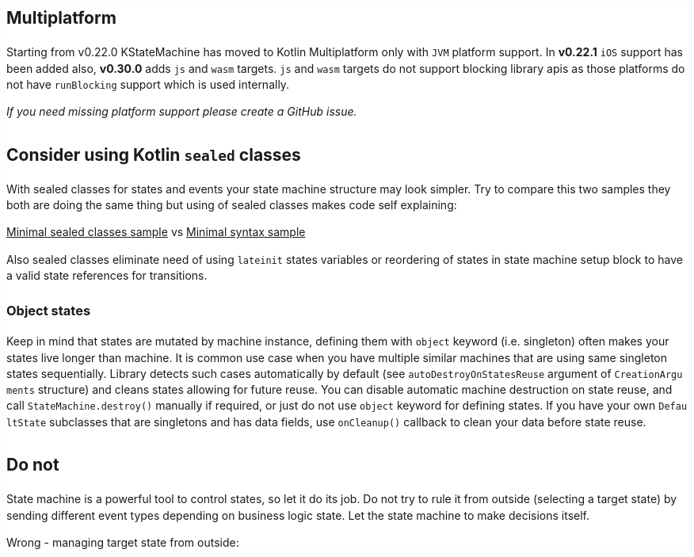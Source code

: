 ## Multiplatform

Starting from v0.22.0 KStateMachine has moved to Kotlin Multiplatform only with `JVM` platform support.
In **v0.22.1** `iOS` support has been added also, **v0.30.0** adds `js` and `wasm` targets.
`js` and `wasm` targets do not support blocking library apis as those platforms do not have `runBlocking` support which
is used internally.

_If you need missing platform support please create a GitHub issue._

## Consider using Kotlin `sealed` classes

With sealed classes for states and events your state machine structure may look simpler. Try to compare this two samples
they both are doing the same thing but using of sealed classes makes code self explaining:

[Minimal sealed classes sample](https://github.com/nsk90/kstatemachine/tree/master/samples/src/commonMain/kotlin/ru/nsk/samples/MinimalSealedClassesSample.kt)
vs
[Minimal syntax sample](https://github.com/nsk90/kstatemachine/tree/master/samples/src/commonMain/kotlin/ru/nsk/samples/MinimalSyntaxSample.kt)

Also sealed classes eliminate need of using `lateinit` states variables or reordering of states in state machine setup
block to have a valid state references for transitions.

### Object states

Keep in mind that states are mutated by machine instance, defining them with `object` keyword (i.e. singleton) often
makes your states live longer than machine. It is common use case when you have multiple similar machines
that are using same singleton states sequentially. Library detects such cases automatically by default
(see `autoDestroyOnStatesReuse` argument of `CreationArguments` structure) and cleans states allowing for future reuse.
You can disable automatic machine destruction on state reuse, and call `StateMachine.destroy()` manually if required,
or just do not use `object` keyword for defining states.
If you have your own `DefaultState` subclasses that are singletons and has data fields, use
`onCleanup()` callback to clean your data before state reuse.

## Do not

State machine is a powerful tool to control states, so let it do its job. Do not try to rule it from outside
(selecting a target state) by sending different event types depending on business logic state. Let the state machine
to make decisions itself.

Wrong - managing target state from outside:
